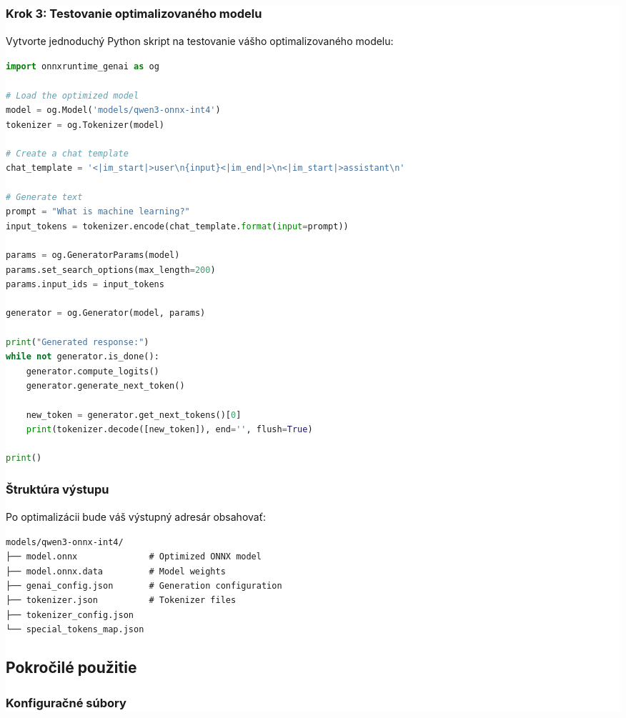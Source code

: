 ### Krok 3: Testovanie optimalizovaného modelu

Vytvorte jednoduchý Python skript na testovanie vášho optimalizovaného modelu:

```python
import onnxruntime_genai as og

# Load the optimized model
model = og.Model('models/qwen3-onnx-int4')
tokenizer = og.Tokenizer(model)

# Create a chat template
chat_template = '<|im_start|>user\n{input}<|im_end|>\n<|im_start|>assistant\n'

# Generate text
prompt = "What is machine learning?"
input_tokens = tokenizer.encode(chat_template.format(input=prompt))

params = og.GeneratorParams(model)
params.set_search_options(max_length=200)
params.input_ids = input_tokens

generator = og.Generator(model, params)

print("Generated response:")
while not generator.is_done():
    generator.compute_logits()
    generator.generate_next_token()
    
    new_token = generator.get_next_tokens()[0]
    print(tokenizer.decode([new_token]), end='', flush=True)

print()
```

### Štruktúra výstupu

Po optimalizácii bude váš výstupný adresár obsahovať:

```
models/qwen3-onnx-int4/
├── model.onnx              # Optimized ONNX model
├── model.onnx.data         # Model weights
├── genai_config.json       # Generation configuration
├── tokenizer.json          # Tokenizer files
├── tokenizer_config.json
└── special_tokens_map.json
```

## Pokročilé použitie

### Konfiguračné súbory
